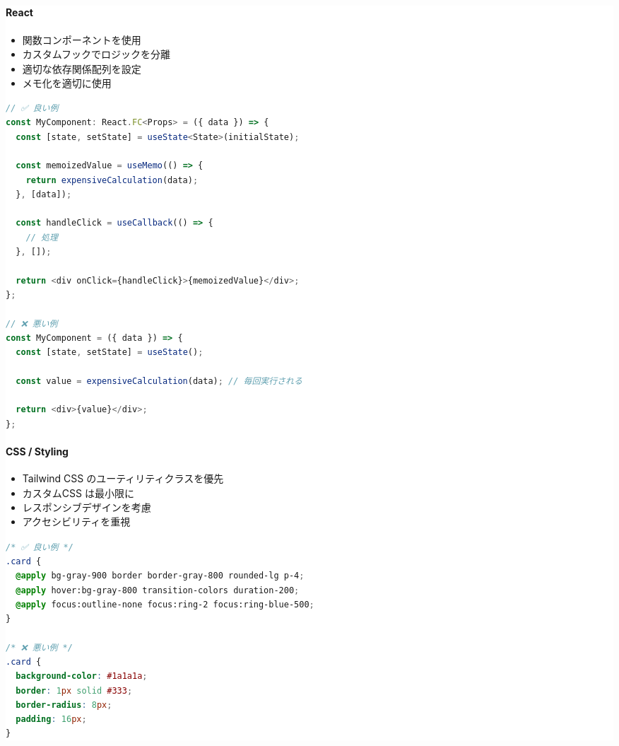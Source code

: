 #### React

- 関数コンポーネントを使用
- カスタムフックでロジックを分離
- 適切な依存関係配列を設定
- メモ化を適切に使用

```typescript
// ✅ 良い例
const MyComponent: React.FC<Props> = ({ data }) => {
  const [state, setState] = useState<State>(initialState);
  
  const memoizedValue = useMemo(() => {
    return expensiveCalculation(data);
  }, [data]);
  
  const handleClick = useCallback(() => {
    // 処理
  }, []);
  
  return <div onClick={handleClick}>{memoizedValue}</div>;
};

// ❌ 悪い例
const MyComponent = ({ data }) => {
  const [state, setState] = useState();
  
  const value = expensiveCalculation(data); // 毎回実行される
  
  return <div>{value}</div>;
};
```

#### CSS / Styling

- Tailwind CSS のユーティリティクラスを優先
- カスタムCSS は最小限に
- レスポンシブデザインを考慮
- アクセシビリティを重視

```css
/* ✅ 良い例 */
.card {
  @apply bg-gray-900 border border-gray-800 rounded-lg p-4;
  @apply hover:bg-gray-800 transition-colors duration-200;
  @apply focus:outline-none focus:ring-2 focus:ring-blue-500;
}

/* ❌ 悪い例 */
.card {
  background-color: #1a1a1a;
  border: 1px solid #333;
  border-radius: 8px;
  padding: 16px;
}
```
